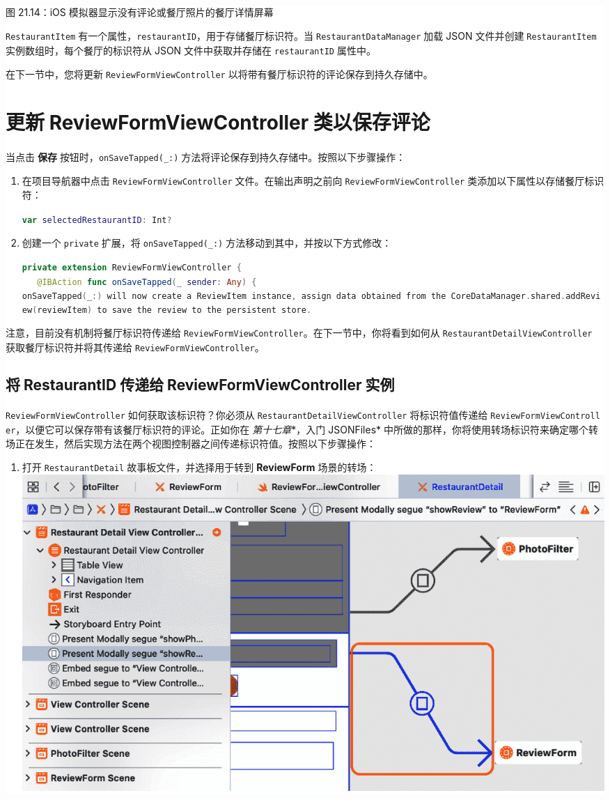 图 21.14：iOS 模拟器显示没有评论或餐厅照片的餐厅详情屏幕

`RestaurantItem` 有一个属性，`restaurantID`，用于存储餐厅标识符。当 `RestaurantDataManager` 加载 JSON 文件并创建 `RestaurantItem` 实例数组时，每个餐厅的标识符从 JSON 文件中获取并存储在 `restaurantID` 属性中。

在下一节中，您将更新 `ReviewFormViewController` 以将带有餐厅标识符的评论保存到持久存储中。

# 更新 ReviewFormViewController 类以保存评论

当点击 **保存** 按钮时，`onSaveTapped(_:)` 方法将评论保存到持久存储中。按照以下步骤操作：

1.  在项目导航器中点击 `ReviewFormViewController` 文件。在输出声明之前向 `ReviewFormViewController` 类添加以下属性以存储餐厅标识符：

    ```swift
    var selectedRestaurantID: Int?
    ```

1.  创建一个 `private` 扩展，将 `onSaveTapped(_:)` 方法移动到其中，并按以下方式修改：

    ```swift
    private extension ReviewFormViewController {
       @IBAction func onSaveTapped(_ sender: Any) {
    onSaveTapped(_:) will now create a ReviewItem instance, assign data obtained from the CoreDataManager.shared.addReview(reviewItem) to save the review to the persistent store.
    ```

注意，目前没有机制将餐厅标识符传递给 `ReviewFormViewController`。在下一节中，你将看到如何从 `RestaurantDetailViewController` 获取餐厅标识符并将其传递给 `ReviewFormViewController`。

## 将 RestaurantID 传递给 ReviewFormViewController 实例

`ReviewFormViewController` 如何获取该标识符？你必须从 `RestaurantDetailViewController` 将标识符值传递给 `ReviewFormViewController`，以便它可以保存带有该餐厅标识符的评论。正如你在 *第十七章**，入门 JSONFiles* 中所做的那样，你将使用转场标识符来确定哪个转场正在发生，然后实现方法在两个视图控制器之间传递标识符值。按照以下步骤操作：

1.  打开 `RestaurantDetail` 故事板文件，并选择用于转到 **ReviewForm** 场景的转场：![图 21.15：显示 Restaurant Detail 和 Review Form 屏幕之间转场的编辑区域    ](img/Figure_21.15_B17469.jpg)
